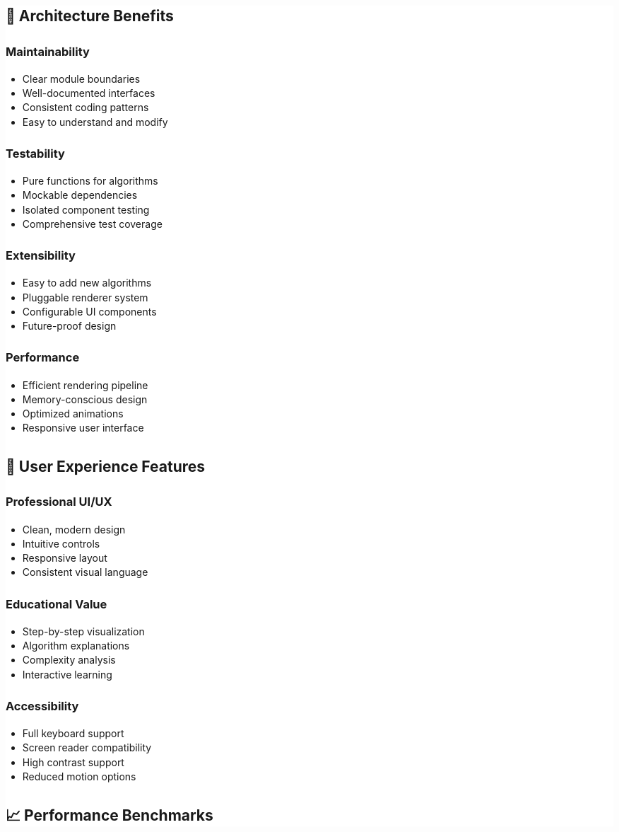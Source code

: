 ## 🔧 Architecture Benefits

### **Maintainability**
- Clear module boundaries
- Well-documented interfaces
- Consistent coding patterns
- Easy to understand and modify

### **Testability**
- Pure functions for algorithms
- Mockable dependencies
- Isolated component testing
- Comprehensive test coverage

### **Extensibility**
- Easy to add new algorithms
- Pluggable renderer system
- Configurable UI components
- Future-proof design

### **Performance**
- Efficient rendering pipeline
- Memory-conscious design
- Optimized animations
- Responsive user interface

## 🎨 User Experience Features

### **Professional UI/UX**
- Clean, modern design
- Intuitive controls
- Responsive layout
- Consistent visual language

### **Educational Value**
- Step-by-step visualization
- Algorithm explanations
- Complexity analysis
- Interactive learning

### **Accessibility**
- Full keyboard support
- Screen reader compatibility
- High contrast support
- Reduced motion options

## 📈 Performance Benchmarks
